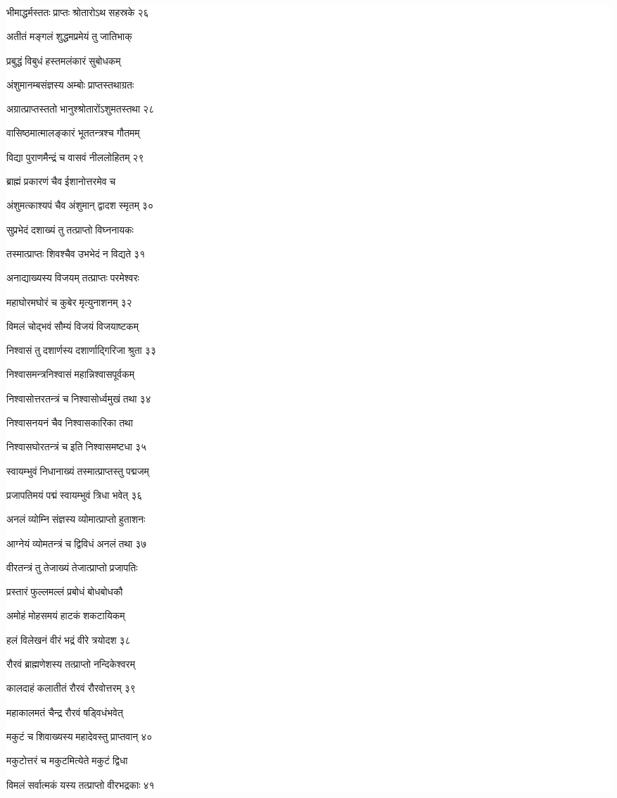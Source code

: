 भीमाद्धर्मस्ततः प्राप्तः श्रोतारोऽथ सहस्रके २६

अतीतं मङ्गलं शुद्धमप्रमेयं तु जातिभाक्

प्रबुद्धं विबुधं हस्तमलंकारं सुबोधकम्

अंशुमानम्बसंज्ञस्य अम्बोः प्राप्तस्तथाग्रतः

अग्रात्प्राप्तस्ततो भानुश्श्रोतारोंऽशुमतस्तथा २८

वासिष्ठमात्मालङ्कारं भूततन्त्रश्च गौतमम्

विद्या पुराणमैन्द्रं च वासवं नीललोहितम् २९

ब्राह्मं प्रकारणं चैव ईशानोत्तरमेव च

अंशुमत्काश्यपं चैव अंशुमान् द्वादश स्मृतम् ३०

सुप्रभेदं दशाख्यं तु तत्प्राप्तो विघ्ननायकः

तस्मात्प्राप्तः शिवश्चैव उभभेदं न विद्यते ३१

अनाद्याख्यस्य विजयम् तत्प्राप्तः परमेश्वरः

महाघोरमघोरं च कुबेर मृत्युनाशनम् ३२

विमलं चोद्भवं सौम्यं विजयं विजयाष्टकम्

निश्वासं तु दशार्णस्य दशार्णाद्गिरिजा श्रुता ३३

निश्वासमन्त्रनिश्वासं महान्निश्वासपूर्वकम्

निश्वासोत्तरतन्त्रं च निश्वासोर्ध्वमुखं तथा ३४

निश्वासनयनं चैव निश्वासकारिका तथा

निश्वासघोरतन्त्रं च इति निश्वासमष्टधा ३५

स्वायम्भुवं निधानाख्यं तस्मात्प्राप्तस्तु पद्मजम्

प्रजापतिमयं पद्मं स्वायम्भुवं त्रिधा भवेत् ३६

अनलं व्योम्नि संज्ञस्य व्योमात्प्राप्तो हुताशनः

आग्नेयं व्योमतन्त्रं च द्विविधं अनलं तथा ३७

वीरतन्त्रं तु तेजाख्यं तेजात्प्राप्तो प्रजापतिः

प्रस्तारं फुल्लमल्लं प्रबोधं बोधबोधकौ

अमोहं मोहसमयं हाटकं शकटायिकम्

हलं विलेखनं वीरं भद्रं वीरे त्रयोदश ३८

रौरवं ब्राह्मणेशस्य तत्प्राप्तो नन्दिकेश्वरम्

कालदाहं कलातीतं रौरवं रौरवोत्तरम् ३९

महाकालमतं चैन्द्र रौरवं षड्विधंभवेत्

मकुटं च शिवाख्यस्य महादेवस्तु प्राप्तवान् ४०

मकुटोत्तरं च मकुटमित्येते मकुटं द्विधा

विमलं सर्वात्मकं यस्य तत्प्राप्तो वीरभद्रकाः ४१
